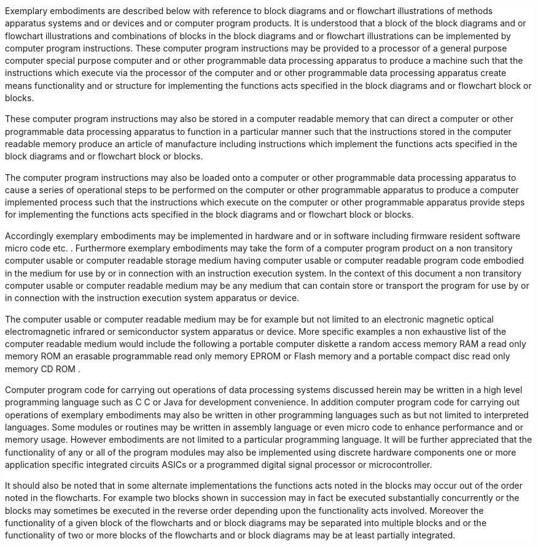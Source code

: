 Exemplary embodiments are described below with reference to block diagrams and or flowchart illustrations of methods apparatus systems and or devices and or computer program products. It is understood that a block of the block diagrams and or flowchart illustrations and combinations of blocks in the block diagrams and or flowchart illustrations can be implemented by computer program instructions. These computer program instructions may be provided to a processor of a general purpose computer special purpose computer and or other programmable data processing apparatus to produce a machine such that the instructions which execute via the processor of the computer and or other programmable data processing apparatus create means functionality and or structure for implementing the functions acts specified in the block diagrams and or flowchart block or blocks.

These computer program instructions may also be stored in a computer readable memory that can direct a computer or other programmable data processing apparatus to function in a particular manner such that the instructions stored in the computer readable memory produce an article of manufacture including instructions which implement the functions acts specified in the block diagrams and or flowchart block or blocks.

The computer program instructions may also be loaded onto a computer or other programmable data processing apparatus to cause a series of operational steps to be performed on the computer or other programmable apparatus to produce a computer implemented process such that the instructions which execute on the computer or other programmable apparatus provide steps for implementing the functions acts specified in the block diagrams and or flowchart block or blocks.

Accordingly exemplary embodiments may be implemented in hardware and or in software including firmware resident software micro code etc. . Furthermore exemplary embodiments may take the form of a computer program product on a non transitory computer usable or computer readable storage medium having computer usable or computer readable program code embodied in the medium for use by or in connection with an instruction execution system. In the context of this document a non transitory computer usable or computer readable medium may be any medium that can contain store or transport the program for use by or in connection with the instruction execution system apparatus or device.

The computer usable or computer readable medium may be for example but not limited to an electronic magnetic optical electromagnetic infrared or semiconductor system apparatus or device. More specific examples a non exhaustive list of the computer readable medium would include the following a portable computer diskette a random access memory RAM a read only memory ROM an erasable programmable read only memory EPROM or Flash memory and a portable compact disc read only memory CD ROM .

Computer program code for carrying out operations of data processing systems discussed herein may be written in a high level programming language such as C C or Java for development convenience. In addition computer program code for carrying out operations of exemplary embodiments may also be written in other programming languages such as but not limited to interpreted languages. Some modules or routines may be written in assembly language or even micro code to enhance performance and or memory usage. However embodiments are not limited to a particular programming language. It will be further appreciated that the functionality of any or all of the program modules may also be implemented using discrete hardware components one or more application specific integrated circuits ASICs or a programmed digital signal processor or microcontroller.

It should also be noted that in some alternate implementations the functions acts noted in the blocks may occur out of the order noted in the flowcharts. For example two blocks shown in succession may in fact be executed substantially concurrently or the blocks may sometimes be executed in the reverse order depending upon the functionality acts involved. Moreover the functionality of a given block of the flowcharts and or block diagrams may be separated into multiple blocks and or the functionality of two or more blocks of the flowcharts and or block diagrams may be at least partially integrated.
